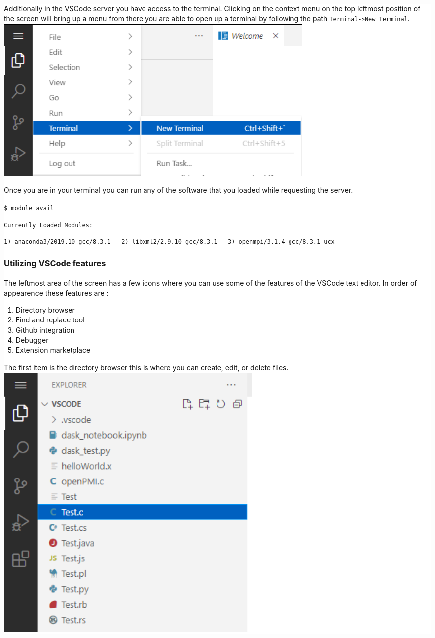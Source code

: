 Additionally in the VSCode server you have access to the terminal. Clicking on the context menu on the top leftmost position of the screen will bring up a menu from there you are able to open up a terminal by following the path `Terminal->New Terminal`.
<img src="../../images/ood/apps/vscode/open_terminal.png" style="width:600px">

Once you are in your terminal you can run any of the software that you loaded while requesting the server.
~~~
$ module avail
~~~
~~~
Currently Loaded Modules:
~~~
~~~
1) anaconda3/2019.10-gcc/8.3.1   2) libxml2/2.9.10-gcc/8.3.1   3) openmpi/3.1.4-gcc/8.3.1-ucx 
~~~
### Utilizing VSCode features

The leftmost area of the screen has a few icons where you can use some of the features of the VSCode text editor.
In order of appearence these features are : <br />
1) Directory browser<br />
2) Find and replace tool<br />
3) Github integration<br />
4) Debugger<br />
5) Extension marketplace<br />

The first item is the directory browser this is where you can create, edit, or delete files.
<img src="../../images/ood/apps/vscode/directory_browser.png" style="width:500px">
